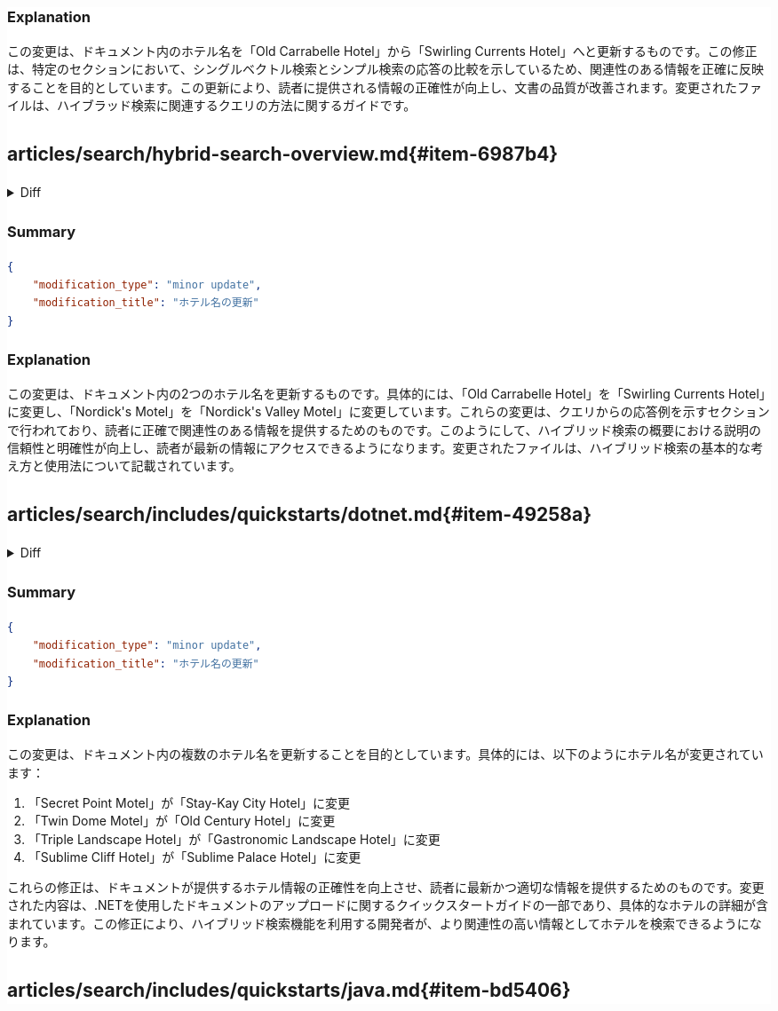 ### Explanation
この変更は、ドキュメント内のホテル名を「Old Carrabelle Hotel」から「Swirling Currents Hotel」へと更新するものです。この修正は、特定のセクションにおいて、シングルベクトル検索とシンプル検索の応答の比較を示しているため、関連性のある情報を正確に反映することを目的としています。この更新により、読者に提供される情報の正確性が向上し、文書の品質が改善されます。変更されたファイルは、ハイブラッド検索に関連するクエリの方法に関するガイドです。

## articles/search/hybrid-search-overview.md{#item-6987b4}

<details><summary>Diff</summary></details>

### Summary

```json
{
    "modification_type": "minor update",
    "modification_title": "ホテル名の更新"
}
```

### Explanation
この変更は、ドキュメント内の2つのホテル名を更新するものです。具体的には、「Old Carrabelle Hotel」を「Swirling Currents Hotel」に変更し、「Nordick's Motel」を「Nordick's Valley Motel」に変更しています。これらの変更は、クエリからの応答例を示すセクションで行われており、読者に正確で関連性のある情報を提供するためのものです。このようにして、ハイブリッド検索の概要における説明の信頼性と明確性が向上し、読者が最新の情報にアクセスできるようになります。変更されたファイルは、ハイブリッド検索の基本的な考え方と使用法について記載されています。

## articles/search/includes/quickstarts/dotnet.md{#item-49258a}

<details><summary>Diff</summary></details>

### Summary

```json
{
    "modification_type": "minor update",
    "modification_title": "ホテル名の更新"
}
```

### Explanation
この変更は、ドキュメント内の複数のホテル名を更新することを目的としています。具体的には、以下のようにホテル名が変更されています：

1. 「Secret Point Motel」が「Stay-Kay City Hotel」に変更
2. 「Twin Dome Motel」が「Old Century Hotel」に変更
3. 「Triple Landscape Hotel」が「Gastronomic Landscape Hotel」に変更
4. 「Sublime Cliff Hotel」が「Sublime Palace Hotel」に変更

これらの修正は、ドキュメントが提供するホテル情報の正確性を向上させ、読者に最新かつ適切な情報を提供するためのものです。変更された内容は、.NETを使用したドキュメントのアップロードに関するクイックスタートガイドの一部であり、具体的なホテルの詳細が含まれています。この修正により、ハイブリッド検索機能を利用する開発者が、より関連性の高い情報としてホテルを検索できるようになります。

## articles/search/includes/quickstarts/java.md{#item-bd5406}
